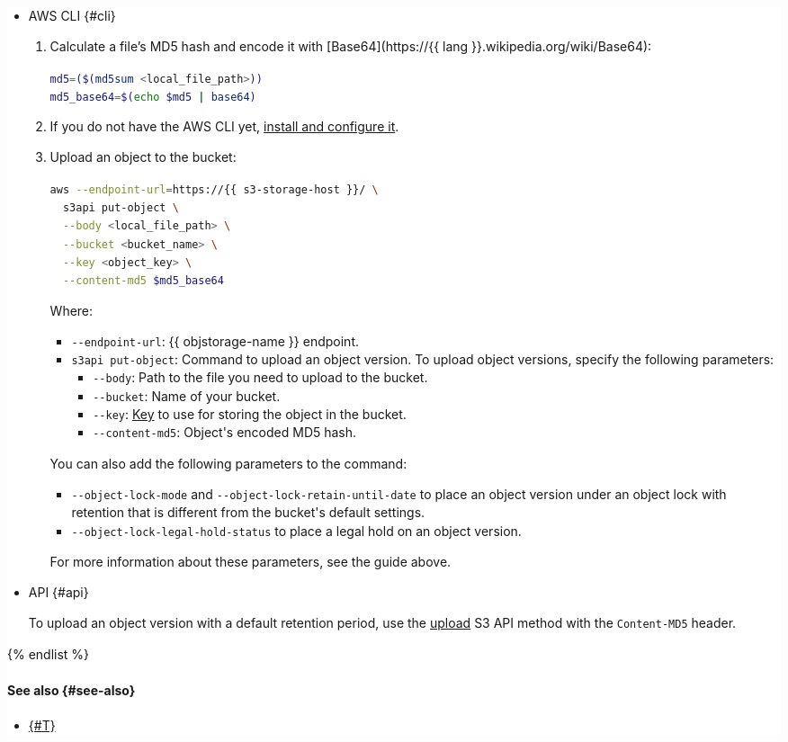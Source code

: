 - AWS CLI {#cli}

  1. Calculate a file’s MD5 hash and encode it with [Base64](https://{{ lang }}.wikipedia.org/wiki/Base64):

     ```bash
     md5=($(md5sum <local_file_path>))
     md5_base64=$(echo $md5 | base64)
     ```

  1. If you do not have the AWS CLI yet, [install and configure it](../../tools/aws-cli.md).
  1. Upload an object to the bucket:

     ```bash
     aws --endpoint-url=https://{{ s3-storage-host }}/ \
       s3api put-object \
       --body <local_file_path> \
       --bucket <bucket_name> \
       --key <object_key> \
       --content-md5 $md5_base64
     ```

     Where:

     * `--endpoint-url`: {{ objstorage-name }} endpoint.
     * `s3api put-object`: Command to upload an object version. To upload object versions, specify the following parameters:
       * `--body`: Path to the file you need to upload to the bucket.
       * `--bucket`: Name of your bucket.
       * `--key`: [Key](../../concepts/object.md#key) to use for storing the object in the bucket.
       * `--content-md5`: Object's encoded MD5 hash.

     You can also add the following parameters to the command:

     * `--object-lock-mode` and `--object-lock-retain-until-date` to place an object version under an object lock with retention that is different from the bucket's default settings.
     * `--object-lock-legal-hold-status` to place a legal hold on an object version.
 
     For more information about these parameters, see the guide above.

- API {#api}

  To upload an object version with a default retention period, use the [upload](../../s3/api-ref/object/upload.md) S3 API method with the `Content-MD5` header.

{% endlist %}


#### See also {#see-also}

* [{#T}](../../tutorials/storage-vpc-access.md)
